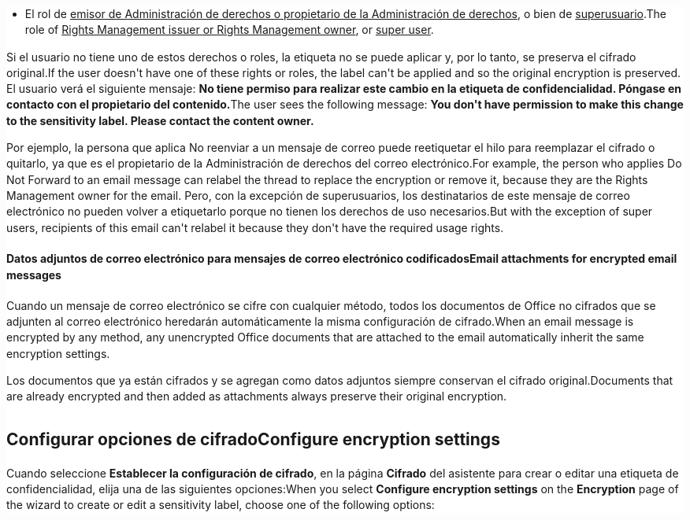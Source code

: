 - <span data-ttu-id="dd25c-165">El rol de [emisor de Administración de derechos o propietario de la Administración de derechos](https://docs.microsoft.com/azure/information-protection/configure-usage-rights#rights-management-issuer-and-rights-management-owner), o bien de [superusuario](https://docs.microsoft.com/azure/information-protection/configure-super-users).</span><span class="sxs-lookup"><span data-stu-id="dd25c-165">The role of [Rights Management issuer or Rights Management owner](https://docs.microsoft.com/azure/information-protection/configure-usage-rights#rights-management-issuer-and-rights-management-owner), or [super user](https://docs.microsoft.com/azure/information-protection/configure-super-users).</span></span>

<span data-ttu-id="dd25c-166">Si el usuario no tiene uno de estos derechos o roles, la etiqueta no se puede aplicar y, por lo tanto, se preserva el cifrado original.</span><span class="sxs-lookup"><span data-stu-id="dd25c-166">If the user doesn't have one of these rights or roles, the label can't be applied and so the original encryption is preserved.</span></span> <span data-ttu-id="dd25c-167">El usuario verá el siguiente mensaje: **No tiene permiso para realizar este cambio en la etiqueta de confidencialidad. Póngase en contacto con el propietario del contenido.**</span><span class="sxs-lookup"><span data-stu-id="dd25c-167">The user sees the following message: **You don't have permission to make this change to the sensitivity label. Please contact the content owner.**</span></span>

<span data-ttu-id="dd25c-168">Por ejemplo, la persona que aplica No reenviar a un mensaje de correo puede reetiquetar el hilo para reemplazar el cifrado o quitarlo, ya que es el propietario de la Administración de derechos del correo electrónico.</span><span class="sxs-lookup"><span data-stu-id="dd25c-168">For example, the person who applies Do Not Forward to an email message can relabel the thread to replace the encryption or remove it, because they are the Rights Management owner for the email.</span></span> <span data-ttu-id="dd25c-169">Pero, con la excepción de superusuarios, los destinatarios de este mensaje de correo electrónico no pueden volver a etiquetarlo porque no tienen los derechos de uso necesarios.</span><span class="sxs-lookup"><span data-stu-id="dd25c-169">But with the exception of super users, recipients of this email can't relabel it because they don't have the required usage rights.</span></span>

#### <a name="email-attachments-for-encrypted-email-messages"></a><span data-ttu-id="dd25c-170">Datos adjuntos de correo electrónico para mensajes de correo electrónico codificados</span><span class="sxs-lookup"><span data-stu-id="dd25c-170">Email attachments for encrypted email messages</span></span>

<span data-ttu-id="dd25c-171">Cuando un mensaje de correo electrónico se cifre con cualquier método, todos los documentos de Office no cifrados que se adjunten al correo electrónico heredarán automáticamente la misma configuración de cifrado.</span><span class="sxs-lookup"><span data-stu-id="dd25c-171">When an email message is encrypted by any method, any unencrypted Office documents that are attached to the email automatically inherit the same encryption settings.</span></span>

<span data-ttu-id="dd25c-172">Los documentos que ya están cifrados y se agregan como datos adjuntos siempre conservan el cifrado original.</span><span class="sxs-lookup"><span data-stu-id="dd25c-172">Documents that are already encrypted and then added as attachments always preserve their original encryption.</span></span>

## <a name="configure-encryption-settings"></a><span data-ttu-id="dd25c-173">Configurar opciones de cifrado</span><span class="sxs-lookup"><span data-stu-id="dd25c-173">Configure encryption settings</span></span>

<span data-ttu-id="dd25c-174">Cuando seleccione **Establecer la configuración de cifrado**, en la página **Cifrado** del asistente para crear o editar una etiqueta de confidencialidad, elija una de las siguientes opciones:</span><span class="sxs-lookup"><span data-stu-id="dd25c-174">When you select **Configure encryption settings** on the **Encryption** page of the wizard to create or edit a sensitivity label, choose one of the following options:</span></span>
